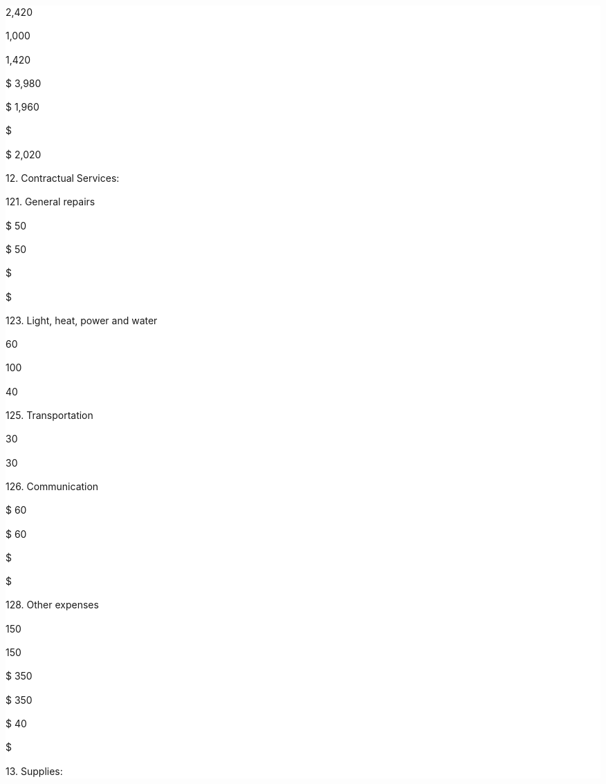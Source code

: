 2,420

1,000

1,420

$ 3,980

$ 1,960

$

$ 2,020

12\. Contractual Services:

121\. General repairs

$ 50

$ 50

$

$

123\. Light, heat, power and water

60

100

40

125\. Transportation

30

30

126\. Communication

$ 60

$ 60

$

$

128\. Other expenses

150

150

$ 350

$ 350

$ 40

$

13\. Supplies:
